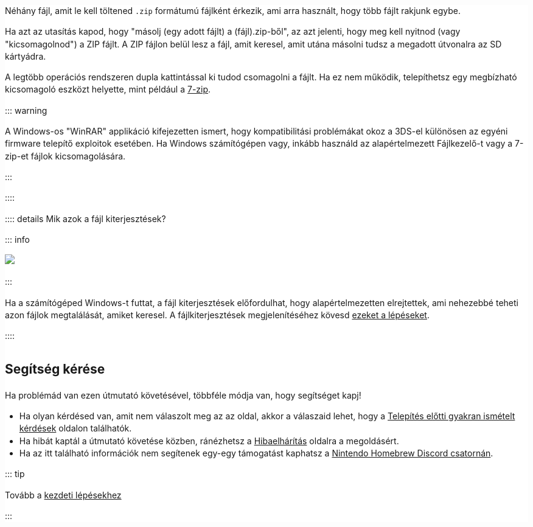 Néhány fájl, amit le kell töltened `.zip` formátumú fájlként érkezik, ami arra használt, hogy több fájlt rakjunk egybe.

Ha azt az utasítás kapod, hogy "másolj (egy adott fájlt) a (fájl).zip-ből", az azt jelenti, hogy meg kell nyitnod (vagy "kicsomagolnod") a ZIP fájlt. A ZIP fájlon belül lesz a fájl, amit keresel, amit utána másolni tudsz a megadott útvonalra az SD kártyádra.

A legtöbb operációs rendszeren dupla kattintással ki tudod csomagolni a fájlt. Ha ez nem működik, telepíthetsz egy megbízható kicsomagoló eszközt helyette, mint például a [7-zip](https://7-zip.org/).

::: warning

A Windows-os "WinRAR" applikáció kifejezetten ismert, hogy kompatibilitási problémákat okoz a 3DS-el különösen az egyéni firmware telepítő exploitok esetében. Ha Windows számítógépen vagy, inkább használd az alapértelmezett Fájlkezelő-t vagy a 7-zip-et fájlok kicsomagolására.

:::

::::

:::: details Mik azok a fájl kiterjesztések?

::: info

![](/images/screenshots/onboarding/fileext.png)

:::

Ha a számítógéped Windows-t futtat, a fájl kiterjesztések előfordulhat, hogy alapértelmezetten elrejtettek, ami nehezebbé teheti azon fájlok megtalálását, amiket keresel. A fájlkiterjesztések megjelenítéséhez kövesd [ezeket a lépéseket](file-extensions-\(windows\)).

::::

## Segítség kérése

Ha problémád van ezen útmutató követésével, többféle módja van, hogy segítséget kapj!

- Ha olyan kérdésed van, amit nem válaszolt meg az az oldal, akkor a válaszaid lehet, hogy a [Telepítés előtti gyakran ismételt kérdések](faq#pre-installation-faq) oldalon találhatók.
- Ha hibát kaptál a útmutató követése közben, ránézhetsz a [Hibaelhárítás](troubleshooting) oldalra a megoldásért.
- Ha az itt található információk nem segítenek egy-egy támogatást kaphatsz a [Nintendo Homebrew Discord csatornán](https://discord.gg/MWxPgEp).

::: tip

Tovább a [kezdeti lépésekhez](get-started)

:::
